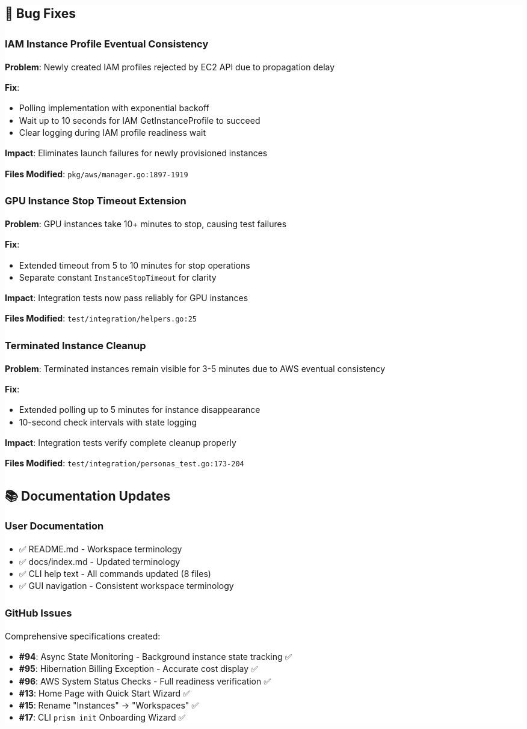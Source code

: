 ## 🐛 Bug Fixes

### IAM Instance Profile Eventual Consistency
**Problem**: Newly created IAM profiles rejected by EC2 API due to propagation delay

**Fix**:
- Polling implementation with exponential backoff
- Wait up to 10 seconds for IAM GetInstanceProfile to succeed
- Clear logging during IAM profile readiness wait

**Impact**: Eliminates launch failures for newly provisioned instances

**Files Modified**: `pkg/aws/manager.go:1897-1919`

### GPU Instance Stop Timeout Extension
**Problem**: GPU instances take 10+ minutes to stop, causing test failures

**Fix**:
- Extended timeout from 5 to 10 minutes for stop operations
- Separate constant `InstanceStopTimeout` for clarity

**Impact**: Integration tests now pass reliably for GPU instances

**Files Modified**: `test/integration/helpers.go:25`

### Terminated Instance Cleanup
**Problem**: Terminated instances remain visible for 3-5 minutes due to AWS eventual consistency

**Fix**:
- Extended polling up to 5 minutes for instance disappearance
- 10-second check intervals with state logging

**Impact**: Integration tests verify complete cleanup properly

**Files Modified**: `test/integration/personas_test.go:173-204`

## 📚 Documentation Updates

### User Documentation
- ✅ README.md - Workspace terminology
- ✅ docs/index.md - Updated terminology
- ✅ CLI help text - All commands updated (8 files)
- ✅ GUI navigation - Consistent workspace terminology

### GitHub Issues
Comprehensive specifications created:

- **#94**: Async State Monitoring - Background instance state tracking ✅
- **#95**: Hibernation Billing Exception - Accurate cost display ✅
- **#96**: AWS System Status Checks - Full readiness verification ✅
- **#13**: Home Page with Quick Start Wizard ✅
- **#15**: Rename "Instances" → "Workspaces" ✅
- **#17**: CLI `prism init` Onboarding Wizard ✅
